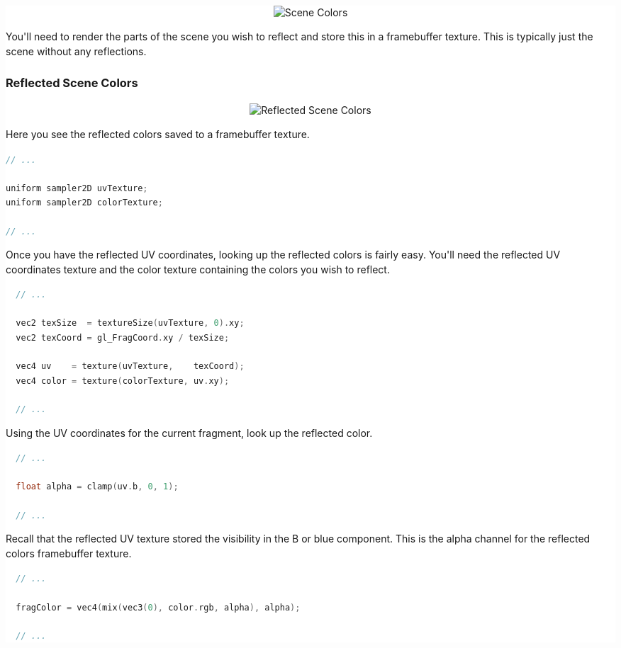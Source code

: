 <p align="center">
<img src="https://i.imgur.com/diBSxPI.png" alt="Scene Colors" title="Scene Colors">
</p>

You'll need to render the parts of the scene you wish to reflect and store this in a framebuffer texture.
This is typically just the scene without any reflections.

### Reflected Scene Colors

<p align="center">
<img src="https://i.imgur.com/UPvgfDU.gif" alt="Reflected Scene Colors" title="Reflected Scene Colors">
</p>

Here you see the reflected colors saved to a framebuffer texture.

```c
// ...

uniform sampler2D uvTexture;
uniform sampler2D colorTexture;

// ...
```

Once you have the reflected UV coordinates, looking up the reflected colors is fairly easy.
You'll need the reflected UV coordinates texture and the color texture containing the colors you wish to reflect.

```c
  // ...

  vec2 texSize  = textureSize(uvTexture, 0).xy;
  vec2 texCoord = gl_FragCoord.xy / texSize;

  vec4 uv    = texture(uvTexture,    texCoord);
  vec4 color = texture(colorTexture, uv.xy);

  // ...
```

Using the UV coordinates for the current fragment, look up the reflected color.

```c
  // ...

  float alpha = clamp(uv.b, 0, 1);

  // ...
```

Recall that the reflected UV texture stored the visibility in the B or blue component.
This is the alpha channel for the reflected colors framebuffer texture.

```c
  // ...

  fragColor = vec4(mix(vec3(0), color.rgb, alpha), alpha);

  // ...
```
